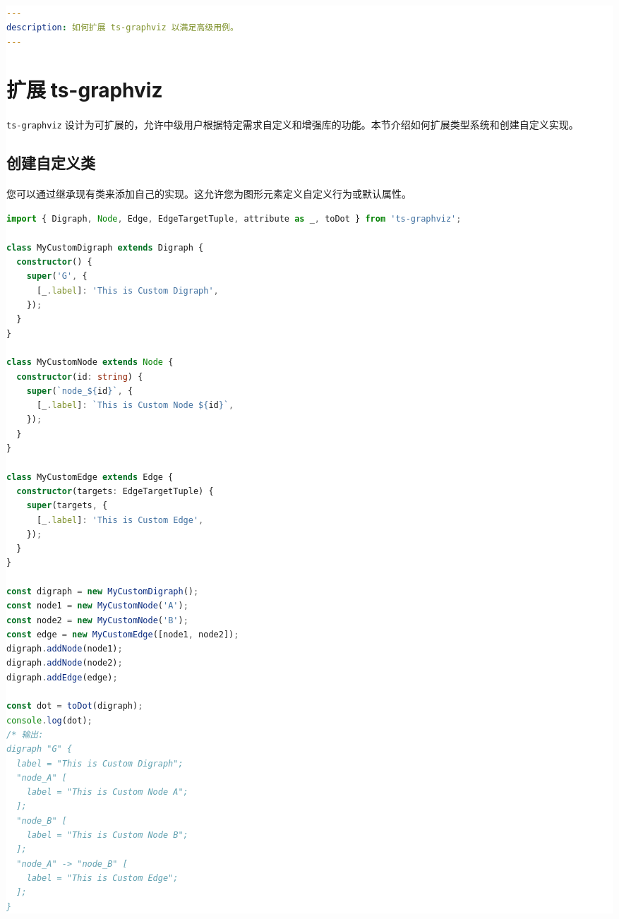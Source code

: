 ```yaml
---
description: 如何扩展 ts-graphviz 以满足高级用例。
---
```

# 扩展 ts-graphviz

`ts-graphviz` 设计为可扩展的，允许中级用户根据特定需求自定义和增强库的功能。本节介绍如何扩展类型系统和创建自定义实现。

## 创建自定义类

您可以通过继承现有类来添加自己的实现。这允许您为图形元素定义自定义行为或默认属性。

```typescript
import { Digraph, Node, Edge, EdgeTargetTuple, attribute as _, toDot } from 'ts-graphviz';

class MyCustomDigraph extends Digraph {
  constructor() {
    super('G', {
      [_.label]: 'This is Custom Digraph',
    });
  }
}

class MyCustomNode extends Node {
  constructor(id: string) {
    super(`node_${id}`, {
      [_.label]: `This is Custom Node ${id}`,
    });
  }
}

class MyCustomEdge extends Edge {
  constructor(targets: EdgeTargetTuple) {
    super(targets, {
      [_.label]: 'This is Custom Edge',
    });
  }
}

const digraph = new MyCustomDigraph();
const node1 = new MyCustomNode('A');
const node2 = new MyCustomNode('B');
const edge = new MyCustomEdge([node1, node2]);
digraph.addNode(node1);
digraph.addNode(node2);
digraph.addEdge(edge);

const dot = toDot(digraph);
console.log(dot);
/* 输出:
digraph "G" {
  label = "This is Custom Digraph";
  "node_A" [
    label = "This is Custom Node A";
  ];
  "node_B" [
    label = "This is Custom Node B";
  ];
  "node_A" -> "node_B" [
    label = "This is Custom Edge";
  ];
}
```